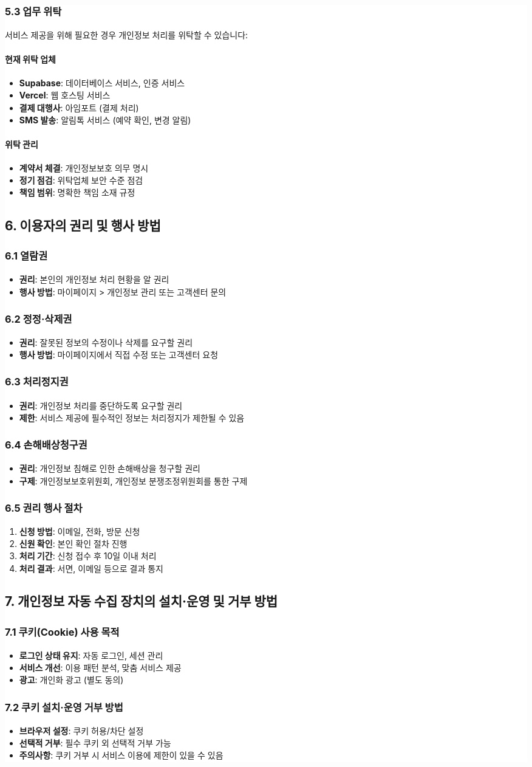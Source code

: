 ### 5.3 업무 위탁
서비스 제공을 위해 필요한 경우 개인정보 처리를 위탁할 수 있습니다:

#### 현재 위탁 업체
- **Supabase**: 데이터베이스 서비스, 인증 서비스
- **Vercel**: 웹 호스팅 서비스
- **결제 대행사**: 아임포트 (결제 처리)
- **SMS 발송**: 알림톡 서비스 (예약 확인, 변경 알림)

#### 위탁 관리
- **계약서 체결**: 개인정보보호 의무 명시
- **정기 점검**: 위탁업체 보안 수준 점검
- **책임 범위**: 명확한 책임 소재 규정

## 6. 이용자의 권리 및 행사 방법

### 6.1 열람권
- **권리**: 본인의 개인정보 처리 현황을 알 권리
- **행사 방법**: 마이페이지 > 개인정보 관리 또는 고객센터 문의

### 6.2 정정·삭제권
- **권리**: 잘못된 정보의 수정이나 삭제를 요구할 권리
- **행사 방법**: 마이페이지에서 직접 수정 또는 고객센터 요청

### 6.3 처리정지권
- **권리**: 개인정보 처리를 중단하도록 요구할 권리
- **제한**: 서비스 제공에 필수적인 정보는 처리정지가 제한될 수 있음

### 6.4 손해배상청구권
- **권리**: 개인정보 침해로 인한 손해배상을 청구할 권리
- **구제**: 개인정보보호위원회, 개인정보 분쟁조정위원회를 통한 구제

### 6.5 권리 행사 절차
1. **신청 방법**: 이메일, 전화, 방문 신청
2. **신원 확인**: 본인 확인 절차 진행
3. **처리 기간**: 신청 접수 후 10일 이내 처리
4. **처리 결과**: 서면, 이메일 등으로 결과 통지

## 7. 개인정보 자동 수집 장치의 설치·운영 및 거부 방법

### 7.1 쿠키(Cookie) 사용 목적
- **로그인 상태 유지**: 자동 로그인, 세션 관리
- **서비스 개선**: 이용 패턴 분석, 맞춤 서비스 제공
- **광고**: 개인화 광고 (별도 동의)

### 7.2 쿠키 설치·운영 거부 방법
- **브라우저 설정**: 쿠키 허용/차단 설정
- **선택적 거부**: 필수 쿠키 외 선택적 거부 가능
- **주의사항**: 쿠키 거부 시 서비스 이용에 제한이 있을 수 있음

